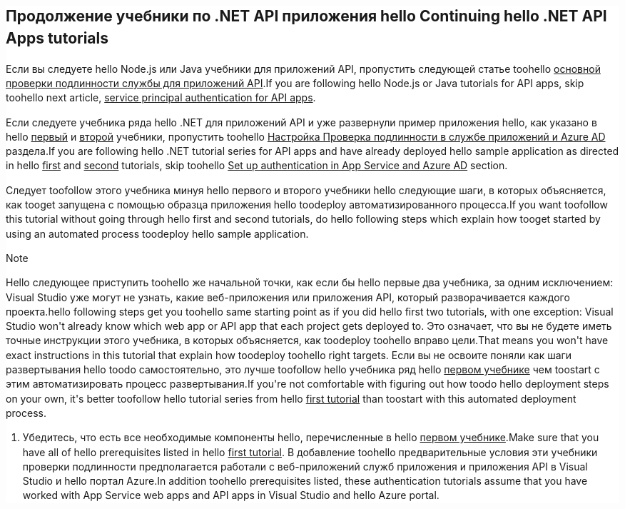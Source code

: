 ## <span data-ttu-id="08d05-138"><a id="tutorialstart"></a>Продолжение учебники по .NET API приложения hello</span><span class="sxs-lookup"><span data-stu-id="08d05-138"><a id="tutorialstart"></a> Continuing hello .NET API Apps tutorials</span></span>
<span data-ttu-id="08d05-139">Если вы следуете hello Node.js или Java учебники для приложений API, пропустить следующей статье toohello [основной проверки подлинности службы для приложений API](app-service-api-dotnet-service-principal-auth.md).</span><span class="sxs-lookup"><span data-stu-id="08d05-139">If you are following hello Node.js or Java tutorials for API apps, skip toohello next article, [service principal authentication for API apps](app-service-api-dotnet-service-principal-auth.md).</span></span> 

<span data-ttu-id="08d05-140">Если следуете учебника ряда hello .NET для приложений API и уже развернули пример приложения hello, как указано в hello [первый](app-service-api-dotnet-get-started.md) и [второй](app-service-api-cors-consume-javascript.md) учебники, пропустить toohello [Настройка Проверка подлинности в службе приложений и Azure AD](#azureauth) раздела.</span><span class="sxs-lookup"><span data-stu-id="08d05-140">If you are following hello .NET tutorial series for API apps and have already deployed hello sample application as directed in hello [first](app-service-api-dotnet-get-started.md) and [second](app-service-api-cors-consume-javascript.md) tutorials, skip toohello [Set up authentication in App Service and Azure AD](#azureauth) section.</span></span>

<span data-ttu-id="08d05-141">Следует toofollow этого учебника минуя hello первого и второго учебники hello следующие шаги, в которых объясняется, как tooget запущена с помощью образца приложения hello toodeploy автоматизированного процесса.</span><span class="sxs-lookup"><span data-stu-id="08d05-141">If you want toofollow this tutorial without going through hello first and second tutorials, do hello following steps which explain how tooget started by using an automated process toodeploy hello sample application.</span></span>

> [!NOTE]
> <span data-ttu-id="08d05-142">Hello следующее приступить toohello же начальной точки, как если бы hello первые два учебника, за одним исключением: Visual Studio уже могут не узнать, какие веб-приложения или приложения API, который разворачивается каждого проекта.</span><span class="sxs-lookup"><span data-stu-id="08d05-142">hello following steps get you toohello same starting point as if you did hello first two tutorials, with one exception: Visual Studio won't already know which web app or API app that each project gets deployed to.</span></span> <span data-ttu-id="08d05-143">Это означает, что вы не будете иметь точные инструкции этого учебника, в которых объясняется, как toodeploy toohello вправо цели.</span><span class="sxs-lookup"><span data-stu-id="08d05-143">That means you won't have exact instructions in this tutorial that explain how toodeploy toohello right targets.</span></span> <span data-ttu-id="08d05-144">Если вы не освоите поняли как шаги развертывания hello toodo самостоятельно, это лучше toofollow hello учебника ряд hello [первом учебнике](app-service-api-dotnet-get-started.md) чем toostart с этим автоматизировать процесс развертывания.</span><span class="sxs-lookup"><span data-stu-id="08d05-144">If you're not comfortable with figuring out how toodo hello deployment steps on your own, it's better toofollow hello tutorial series from hello [first tutorial](app-service-api-dotnet-get-started.md) than toostart with this automated deployment process.</span></span>
> 
> 

1. <span data-ttu-id="08d05-145">Убедитесь, что есть все необходимые компоненты hello, перечисленные в hello [первом учебнике](app-service-api-dotnet-get-started.md).</span><span class="sxs-lookup"><span data-stu-id="08d05-145">Make sure that you have all of hello prerequisites listed in hello [first tutorial](app-service-api-dotnet-get-started.md).</span></span> <span data-ttu-id="08d05-146">В добавление toohello предварительные условия эти учебники проверки подлинности предполагается работали с веб-приложений служб приложения и приложения API в Visual Studio и hello портал Azure.</span><span class="sxs-lookup"><span data-stu-id="08d05-146">In addition toohello prerequisites listed, these authentication tutorials assume that you have worked with App Service web apps and API apps in Visual Studio and hello Azure portal.</span></span>